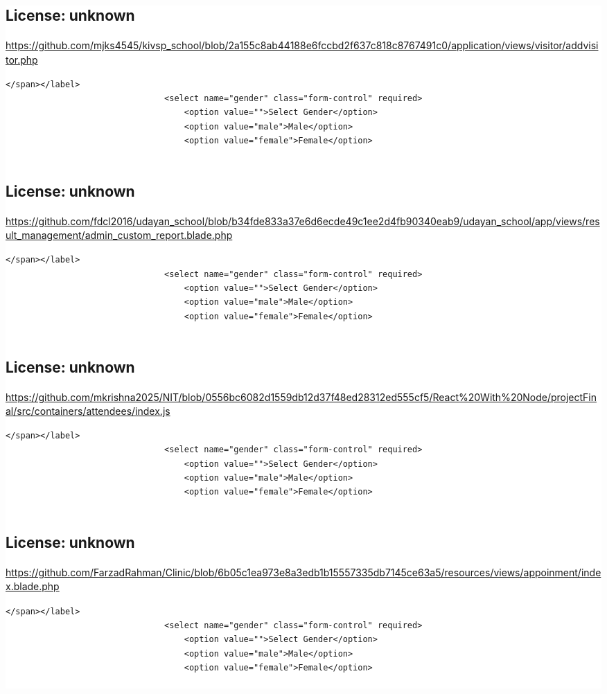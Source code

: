 
## License: unknown
https://github.com/mjks4545/kivsp_school/blob/2a155c8ab44188e6fccbd2f637c818c8767491c0/application/views/visitor/addvisitor.php

```
</span></label>
                                <select name="gender" class="form-control" required>
                                    <option value="">Select Gender</option>
                                    <option value="male">Male</option>
                                    <option value="female">Female</option>
                                    
```


## License: unknown
https://github.com/fdcl2016/udayan_school/blob/b34fde833a37e6d6ecde49c1ee2d4fb90340eab9/udayan_school/app/views/result_management/admin_custom_report.blade.php

```
</span></label>
                                <select name="gender" class="form-control" required>
                                    <option value="">Select Gender</option>
                                    <option value="male">Male</option>
                                    <option value="female">Female</option>
                                    
```


## License: unknown
https://github.com/mkrishna2025/NIT/blob/0556bc6082d1559db12d37f48ed28312ed555cf5/React%20With%20Node/projectFinal/src/containers/attendees/index.js

```
</span></label>
                                <select name="gender" class="form-control" required>
                                    <option value="">Select Gender</option>
                                    <option value="male">Male</option>
                                    <option value="female">Female</option>
                                    
```


## License: unknown
https://github.com/FarzadRahman/Clinic/blob/6b05c1ea973e8a3edb1b15557335db7145ce63a5/resources/views/appoinment/index.blade.php

```
</span></label>
                                <select name="gender" class="form-control" required>
                                    <option value="">Select Gender</option>
                                    <option value="male">Male</option>
                                    <option value="female">Female</option>
                                    
```

